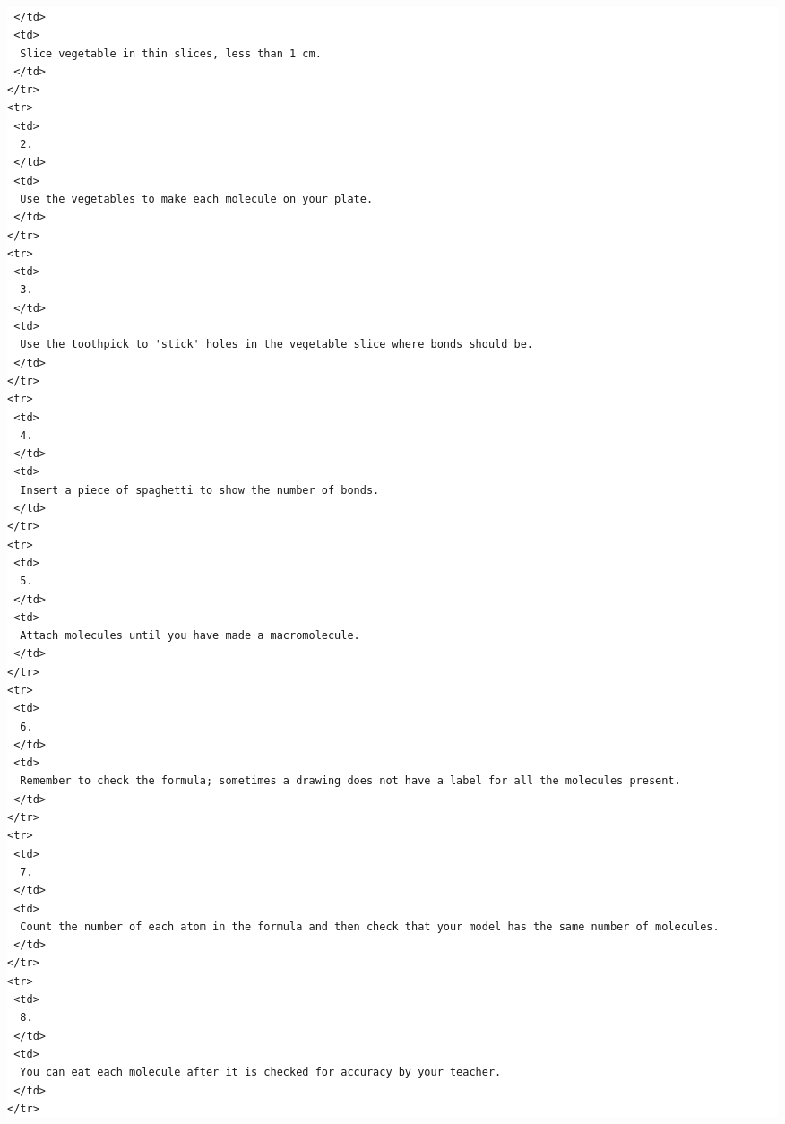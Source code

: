      </td>
     <td>
      Slice vegetable in thin slices, less than 1 cm.
     </td>
    </tr>
    <tr>
     <td>
      2.
     </td>
     <td>
      Use the vegetables to make each molecule on your plate.
     </td>
    </tr>
    <tr>
     <td>
      3.
     </td>
     <td>
      Use the toothpick to 'stick' holes in the vegetable slice where bonds should be.
     </td>
    </tr>
    <tr>
     <td>
      4.
     </td>
     <td>
      Insert a piece of spaghetti to show the number of bonds.
     </td>
    </tr>
    <tr>
     <td>
      5.
     </td>
     <td>
      Attach molecules until you have made a macromolecule.
     </td>
    </tr>
    <tr>
     <td>
      6.
     </td>
     <td>
      Remember to check the formula; sometimes a drawing does not have a label for all the molecules present.
     </td>
    </tr>
    <tr>
     <td>
      7.
     </td>
     <td>
      Count the number of each atom in the formula and then check that your model has the same number of molecules.
     </td>
    </tr>
    <tr>
     <td>
      8.
     </td>
     <td>
      You can eat each molecule after it is checked for accuracy by your teacher.
     </td>
    </tr>
   </table>